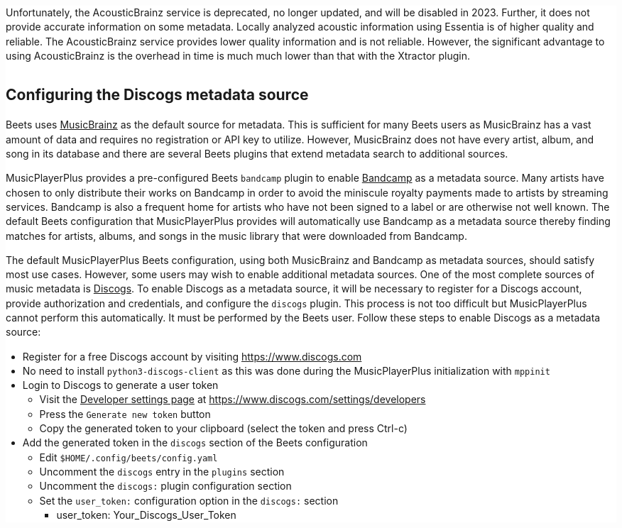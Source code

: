 Unfortunately, the AcousticBrainz service is deprecated, no longer updated,
and will be disabled in 2023. Further, it does not provide accurate
information on some metadata. Locally analyzed acoustic information using
Essentia is of higher quality and reliable. The AcousticBrainz service provides
lower quality information and is not reliable. However, the significant
advantage to using AcousticBrainz is the overhead in time is much much
lower than that with the Xtractor plugin.

## Configuring the Discogs metadata source

Beets uses [MusicBrainz](https://musicbrainz.org) as the default source
for metadata. This is sufficient for many Beets users as MusicBrainz has
a vast amount of data and requires no registration or API key to utilize.
However, MusicBrainz does not have every artist, album, and song in its
database and there are several Beets plugins that extend metadata search
to additional sources.

MusicPlayerPlus provides a pre-configured Beets `bandcamp` plugin to enable
[Bandcamp](https://bandcamp.com) as a metadata source. Many artists have
chosen to only distribute their works on Bandcamp in order to avoid the
miniscule royalty payments made to artists by streaming services. Bandcamp
is also a frequent home for artists who have not been signed to a label
or are otherwise not well known. The default Beets configuration that
MusicPlayerPlus provides will automatically use Bandcamp as a metadata
source thereby finding matches for artists, albums, and songs in the music
library that were downloaded from Bandcamp.

The default MusicPlayerPlus Beets configuration, using both MusicBrainz
and Bandcamp as metadata sources, should satisfy most use cases.
However, some users may wish to enable additional metadata sources.
One of the most complete sources of music metadata is
[Discogs](https://www.discogs.com). To enable Discogs as a metadata source,
it will be necessary to register for a Discogs account, provide
authorization and credentials, and configure the `discogs` plugin.
This process is not too difficult but MusicPlayerPlus cannot perform
this automatically. It must be performed by the Beets user. Follow these
steps to enable Discogs as a metadata source:

* Register for a free Discogs account by visiting https://www.discogs.com
* No need to install `python3-discogs-client` as this was done during the MusicPlayerPlus initialization with `mppinit`
* Login to Discogs to generate a user token
    * Visit the [Developer settings page](https://www.discogs.com/settings/developers) at https://www.discogs.com/settings/developers
    * Press the `Generate new token` button
    * Copy the generated token to your clipboard (select the token and press Ctrl-c)
* Add the generated token in the `discogs` section of the Beets configuration
    * Edit `$HOME/.config/beets/config.yaml`
    * Uncomment the `discogs` entry in the `plugins` section
    * Uncomment the `discogs:` plugin configuration section
    * Set the `user_token:` configuration option in the `discogs:` section
        * user_token: Your_Discogs_User_Token
